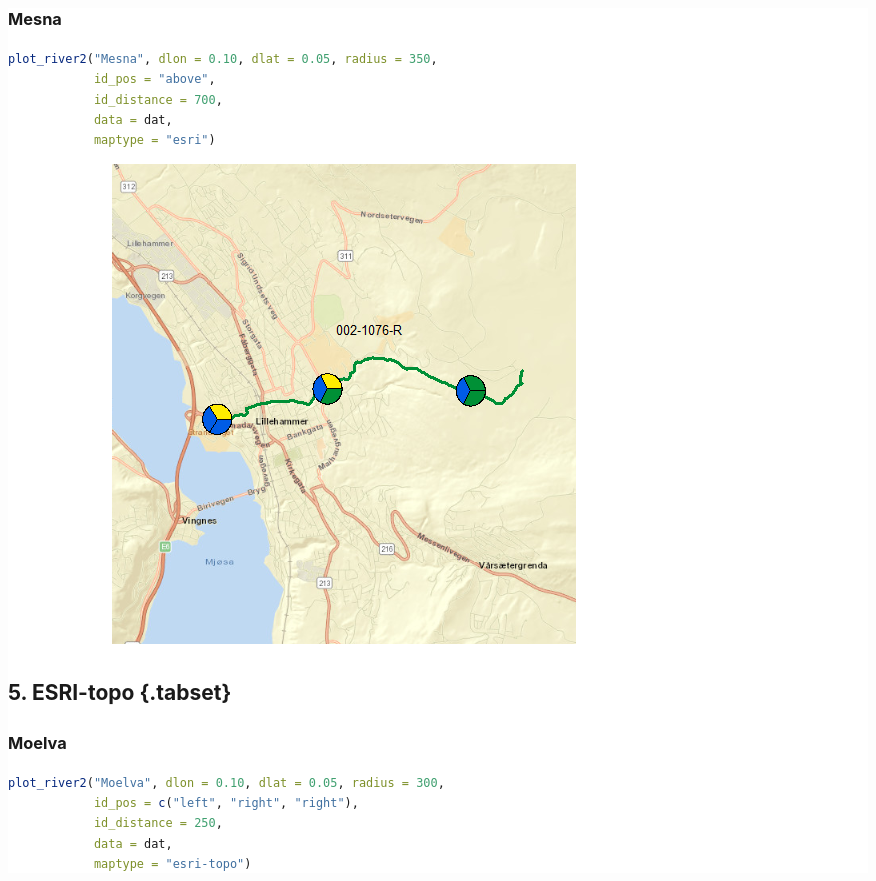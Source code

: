 ### Mesna    


```r
plot_river2("Mesna", dlon = 0.10, dlat = 0.05, radius = 350,
            id_pos = "above", 
            id_distance = 700, 
            data = dat,
            maptype = "esri")
```

![](20_4stations_2021_files/figure-html/unnamed-chunk-15-1.png)




## 5. ESRI-topo {.tabset}



### Moelva  


```r
plot_river2("Moelva", dlon = 0.10, dlat = 0.05, radius = 300, 
            id_pos = c("left", "right", "right"),
            id_distance = 250, 
            data = dat,
            maptype = "esri-topo")
```
